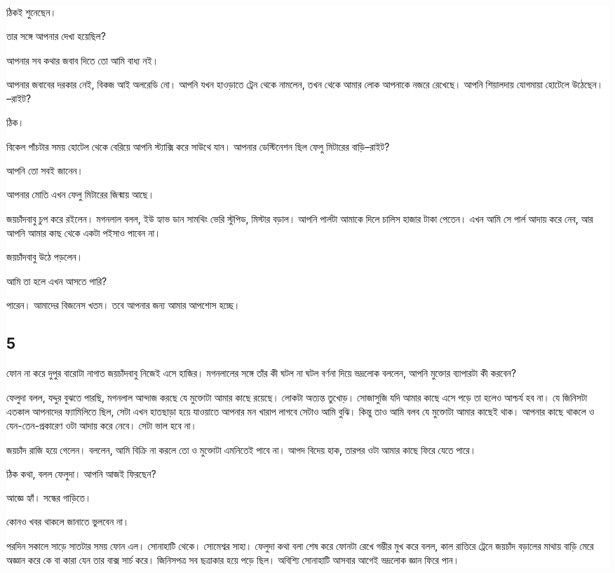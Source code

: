 
ঠিকই শুনেছেন।


তার সঙ্গে আপনার দেখা হয়েছিল?


আপনার সব কথার জবাব দিতে তো আমি বাধ্য নই।


আপনার জবাবের দরকার নেই, বিকজ আই অলরেডি নো। আপনি যখন হাওড়াতে ট্রেন থেকে নামলেন, তখন থেকে আমার লোক আপনাকে নজরে রেখেছে। আপনি শিয়ালদায় যোগমায়া হোটেলে উঠেছেন। –রাইট?


ঠিক।


বিকেল পাঁচটার সময় হোটেল থেকে বেরিয়ে আপনি স্ট্যাক্সি করে সাউথে যান। আপনার ডেস্টিনেশন ছিল ফেলু মিটারের বাড়ি–রাইট?


আপনি তো সবই জানেন।


আপনার মোতি এখন ফেলু মিটারের জিন্মায় আছে।


জয়চাঁদবাবু চুপ করে রইলেন। মগনলাল বলল, ইউ হ্যাভ ডান সামথিং ভেরি স্টুপিড, মিস্টার বড়াল। আপনি পার্লটা আমাকে দিলে চালিস হাজার টাকা পেতেন। এখন আমি সে পার্ল আদায় করে নেব, আর আপনি আমার কাছ থেকে একটা পইসাও পাবেন না।


জয়চাঁদবাবু উঠে পড়লেন।


আমি তা হলে এখন আসতে পারি?


পারেন। আমাদের বিজনেস খতম। তবে আপনার জন্য আমার আপশোস হচ্ছে।


## 5

ফোন না করে দুপুর বারোটা নাগাত জয়চাঁদবাবু নিজেই এসে হাজির। মগনলালের সঙ্গে তাঁর কী ঘটল না ঘটল বর্ণনা দিয়ে ভদ্রলোক বললেন, আপনি মুক্তোর ব্যাপারটা কী করবেন?


ফেলুদা বলল, যদ্দুর বুঝতে পারছি, মগনলাল আন্দাজ করছে যে মুক্তোটা আমার কাছে রয়েছে। লোকটা অত্যন্ত তুখোড়। সোজাসুজি যদি আমার কাছে এসে পড়ে তা হলেও আশ্চর্য হব না। যে জিনিসটা এতকাল আপনাদের ফ্যামিলিতে ছিল, সেটা এখন হাতছাড়া হয়ে যাওয়াতে আপনার মন খারাপ লাগবে সেটাও আমি বুঝি। কিন্তু তাও আমি বলব যে মুক্তোটা আমার কাছেই থাক। আপনার কাছে থাকলে ও যেন-তেন-প্রকারেণ ওটা আদায় করে নেবে। সেটা ভাল হবে না।


জয়চাঁদ রাজি হয়ে গেলেন। বললেন, আমি বিক্রি না করলে তো ও মুক্তোটা এমনিতেই পাবে না। আপদ বিদেয় হাক, তারপর ওটা আমার কাছে ফিরে যেতে পারে।


ঠিক কথা, বলল ফেলুদা। আপনি আজই ফিরছেন?


আজ্ঞে হ্যাঁ। সন্ধের গাড়িতে।


কোনও খবর থাকলে জানাতে ভুলবেন না।


পরদিন সকালে সাড়ে সাতটার সময় ফোন এল। সোনাহাটি থেকে। সোমেশ্বর সাহা। ফেলুদা কথা বলা শেষ করে ফোনটা রেখে গম্ভীর মুখ করে বলল, কাল রাত্তিরে ট্রেনে জয়চাঁদ বড়ালের মাথায় বাড়ি মেরে অজ্ঞান করে কে বা কারা যেন তার বাক্স সার্চ করে। জিনিসপত্র সব ছত্রাকার হয়ে পড়ে ছিল। অবিশ্যি সোনাহাটি আসবার আগেই ভদ্রলোক জ্ঞান ফিরে পান।
